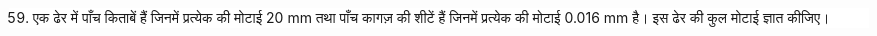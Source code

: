 59. एक ढेर में पाँच किताबें हैं जिनमें प्रत्येक की मोटाई 20 mm तथा पाँच कागज़ की शीटें हैं जिनमें प्रत्येक की मोटाई 0.016 mm है। इस ढेर की कुल मोटाई ज्ञात कीजिए।
